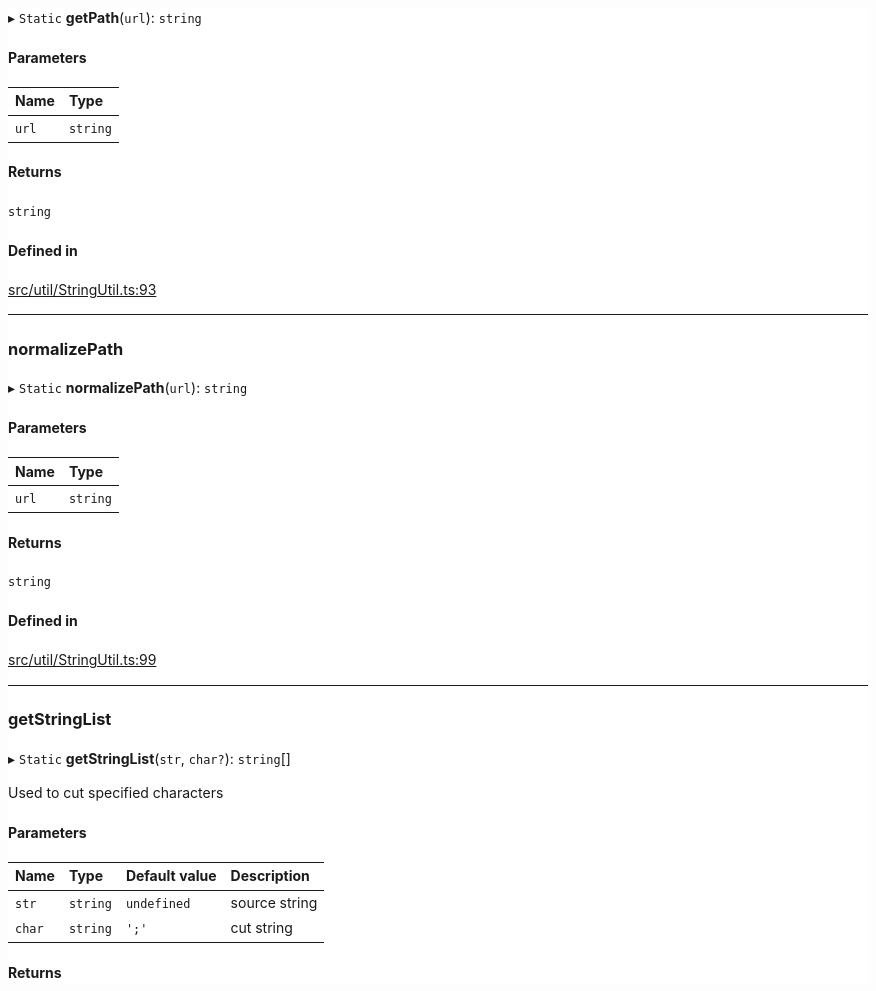 ▸ `Static` **getPath**(`url`): `string`

#### Parameters

| Name | Type |
| :------ | :------ |
| `url` | `string` |

#### Returns

`string`

#### Defined in

[src/util/StringUtil.ts:93](https://github.com/Orillusion/orillusion/blob/main/src/util/StringUtil.ts#L93)

___

### normalizePath

▸ `Static` **normalizePath**(`url`): `string`

#### Parameters

| Name | Type |
| :------ | :------ |
| `url` | `string` |

#### Returns

`string`

#### Defined in

[src/util/StringUtil.ts:99](https://github.com/Orillusion/orillusion/blob/main/src/util/StringUtil.ts#L99)

___

### getStringList

▸ `Static` **getStringList**(`str`, `char?`): `string`[]

Used to cut specified characters

#### Parameters

| Name | Type | Default value | Description |
| :------ | :------ | :------ | :------ |
| `str` | `string` | `undefined` | source string |
| `char` | `string` | `';'` | cut string |

#### Returns
